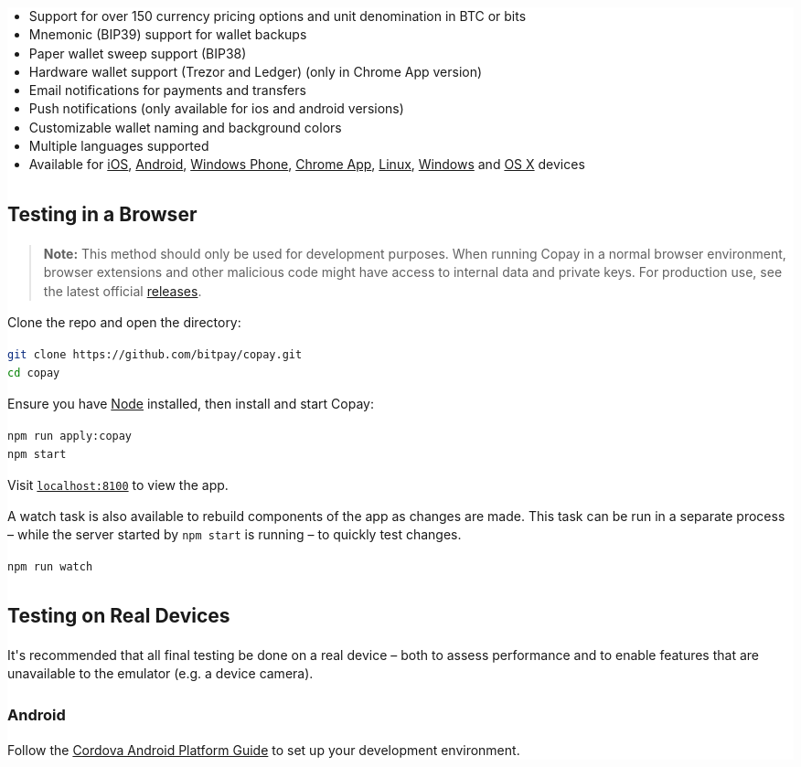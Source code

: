 - Support for over 150 currency pricing options and unit denomination in BTC or bits
- Mnemonic (BIP39) support for wallet backups
- Paper wallet sweep support (BIP38)
- Hardware wallet support (Trezor and Ledger) (only in Chrome App version)
- Email notifications for payments and transfers
- Push notifications (only available for ios and android versions)
- Customizable wallet naming and background colors
- Multiple languages supported
- Available for [iOS](https://itunes.apple.com/us/app/copay/id951330296), [Android](https://play.google.com/store/apps/details?id=com.bitpay.copay&hl=en), [Windows Phone](http://www.windowsphone.com/en-us/store/app/copay-wallet/4372479b-a064-4d18-8bd3-74a3bdb81c3a), [Chrome App](https://chrome.google.com/webstore/detail/copay/cnidaodnidkbaplmghlelgikaiejfhja?hl=en), [Linux](https://github.com/bitpay/copay/releases/latest), [Windows](https://github.com/bitpay/copay/releases/latest) and [OS X](https://github.com/bitpay/copay/releases/latest) devices

## Testing in a Browser

> **Note:** This method should only be used for development purposes. When running Copay in a normal browser environment, browser extensions and other malicious code might have access to internal data and private keys. For production use, see the latest official [releases](https://github.com/bitpay/copay/releases/).

Clone the repo and open the directory:

```sh
git clone https://github.com/bitpay/copay.git
cd copay
```

Ensure you have [Node](https://nodejs.org/) installed, then install and start Copay:

```sh
npm run apply:copay
npm start
```

Visit [`localhost:8100`](http://localhost:8100/) to view the app.

A watch task is also available to rebuild components of the app as changes are made. This task can be run in a separate process – while the server started by `npm start` is running – to quickly test changes.

```
npm run watch
```

## Testing on Real Devices

It's recommended that all final testing be done on a real device – both to assess performance and to enable features that are unavailable to the emulator (e.g. a device camera).

### Android

Follow the [Cordova Android Platform Guide](https://cordova.apache.org/docs/en/latest/guide/platforms/android/) to set up your development environment.
